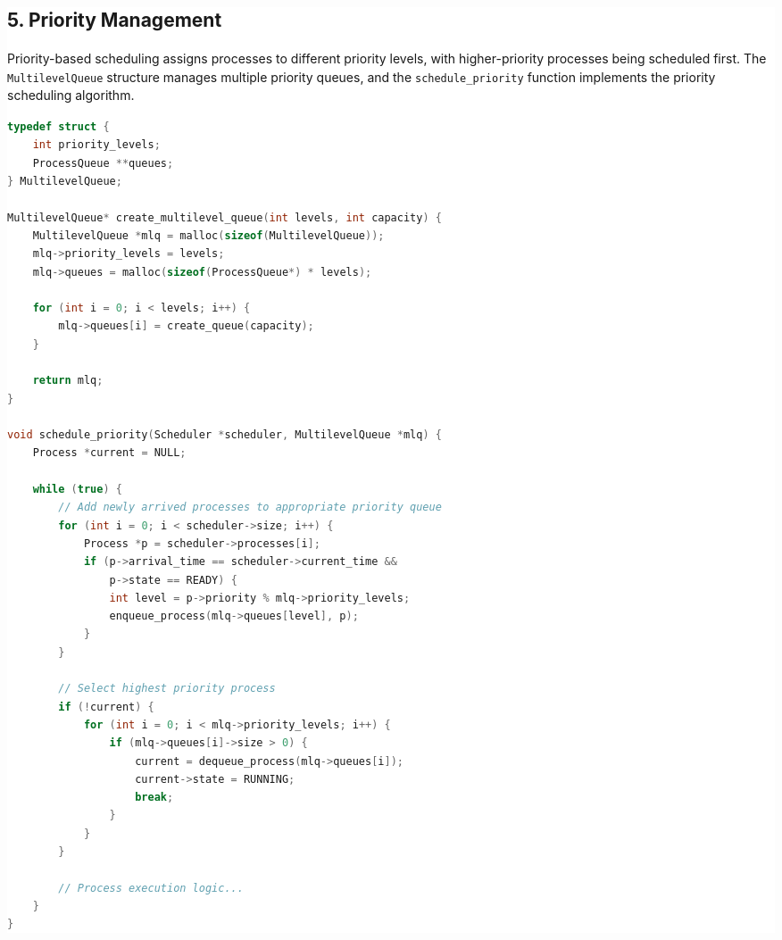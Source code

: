 ## 5. Priority Management
Priority-based scheduling assigns processes to different priority levels, with higher-priority processes being scheduled first. The `MultilevelQueue` structure manages multiple priority queues, and the `schedule_priority` function implements the priority scheduling algorithm.

```c
typedef struct {
    int priority_levels;
    ProcessQueue **queues;
} MultilevelQueue;

MultilevelQueue* create_multilevel_queue(int levels, int capacity) {
    MultilevelQueue *mlq = malloc(sizeof(MultilevelQueue));
    mlq->priority_levels = levels;
    mlq->queues = malloc(sizeof(ProcessQueue*) * levels);

    for (int i = 0; i < levels; i++) {
        mlq->queues[i] = create_queue(capacity);
    }

    return mlq;
}

void schedule_priority(Scheduler *scheduler, MultilevelQueue *mlq) {
    Process *current = NULL;

    while (true) {
        // Add newly arrived processes to appropriate priority queue
        for (int i = 0; i < scheduler->size; i++) {
            Process *p = scheduler->processes[i];
            if (p->arrival_time == scheduler->current_time &&
                p->state == READY) {
                int level = p->priority % mlq->priority_levels;
                enqueue_process(mlq->queues[level], p);
            }
        }

        // Select highest priority process
        if (!current) {
            for (int i = 0; i < mlq->priority_levels; i++) {
                if (mlq->queues[i]->size > 0) {
                    current = dequeue_process(mlq->queues[i]);
                    current->state = RUNNING;
                    break;
                }
            }
        }

        // Process execution logic...
    }
}
```
